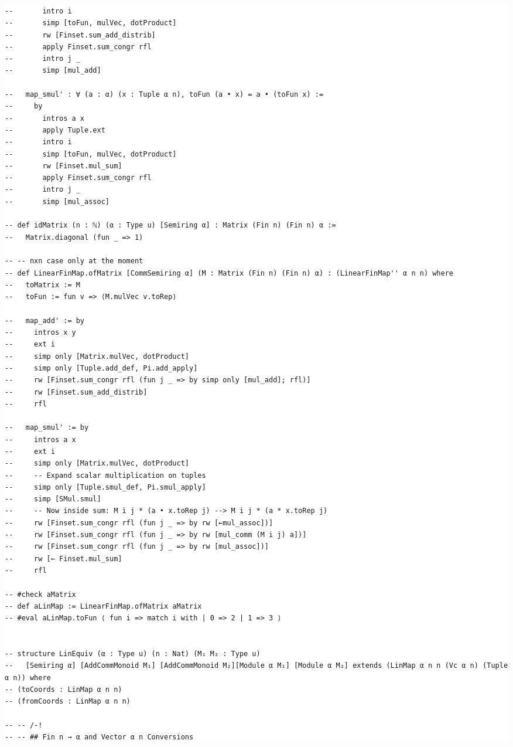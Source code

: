 ```lean
--       intro i
--       simp [toFun, mulVec, dotProduct]
--       rw [Finset.sum_add_distrib]
--       apply Finset.sum_congr rfl
--       intro j _
--       simp [mul_add]

--   map_smul' : ∀ (a : α) (x : Tuple α n), toFun (a • x) = a • (toFun x) :=
--     by
--       intros a x
--       apply Tuple.ext
--       intro i
--       simp [toFun, mulVec, dotProduct]
--       rw [Finset.mul_sum]
--       apply Finset.sum_congr rfl
--       intro j _
--       simp [mul_assoc]

-- def idMatrix (n : ℕ) (α : Type u) [Semiring α] : Matrix (Fin n) (Fin n) α :=
--   Matrix.diagonal (fun _ => 1)

-- -- nxn case only at the moment
-- def LinearFinMap.ofMatrix [CommSemiring α] (M : Matrix (Fin n) (Fin n) α) : (LinearFinMap'' α n n) where
--   toMatrix := M
--   toFun := fun v => ⟨M.mulVec v.toRep⟩

--   map_add' := by
--     intros x y
--     ext i
--     simp only [Matrix.mulVec, dotProduct]
--     simp only [Tuple.add_def, Pi.add_apply]
--     rw [Finset.sum_congr rfl (fun j _ => by simp only [mul_add]; rfl)]
--     rw [Finset.sum_add_distrib]
--     rfl

--   map_smul' := by
--     intros a x
--     ext i
--     simp only [Matrix.mulVec, dotProduct]
--     -- Expand scalar multiplication on tuples
--     simp only [Tuple.smul_def, Pi.smul_apply]
--     simp [SMul.smul]
--     -- Now inside sum: M i j * (a • x.toRep j) --> M i j * (a * x.toRep j)
--     rw [Finset.sum_congr rfl (fun j _ => by rw [←mul_assoc])]
--     rw [Finset.sum_congr rfl (fun j _ => by rw [mul_comm (M i j) a])]
--     rw [Finset.sum_congr rfl (fun j _ => by rw [mul_assoc])]
--     rw [← Finset.mul_sum]
--     rfl

-- #check aMatrix
-- def aLinMap := LinearFinMap.ofMatrix aMatrix
-- #eval aLinMap.toFun ⟨ fun i => match i with | 0 => 2 | 1 => 3 ⟩


-- structure LinEquiv (α : Type u) (n : Nat) (M₁ M₂ : Type u)
--   [Semiring α] [AddCommMonoid M₁] [AddCommMonoid M₂][Module α M₁] [Module α M₂] extends (LinMap α n n (Vc α n) (Tuple α n)) where
-- (toCoords : LinMap α n n)
-- (fromCoords : LinMap α n n)

-- -- /-!
-- -- ## Fin n → α and Vector α n Conversions
```